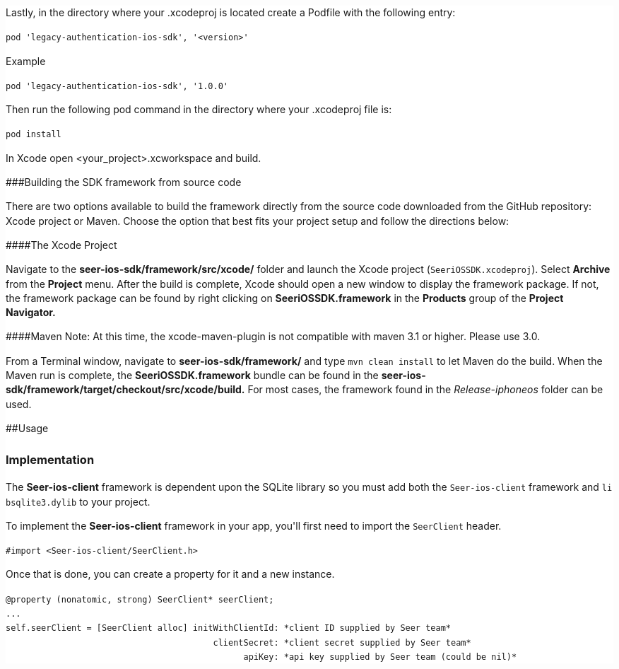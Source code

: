 Lastly, in the directory where your .xcodeproj is located create a Podfile with the following entry:

```
pod 'legacy-authentication-ios-sdk', '<version>'
```
Example

```
pod 'legacy-authentication-ios-sdk', '1.0.0'
```
Then run the following pod command in the directory where your .xcodeproj file is:

```
pod install
```
In Xcode open <your_project>.xcworkspace and build.


###Building the SDK framework from source code

There are two options available to build the framework directly from the source code downloaded from the GitHub repository: Xcode project or Maven. Choose the option that best fits your project setup and follow the directions below:

####The Xcode Project

Navigate to the **seer-ios-sdk/framework/src/xcode/** folder and launch the Xcode project (`SeeriOSSDK.xcodeproj`). Select **Archive** from the **Project** menu. After the build is complete, Xcode should open a new window to display the framework package. If not, the framework package can be found by right clicking on **SeeriOSSDK.framework** in the **Products** group of the **Project Navigator.**

####Maven
Note: At this time, the xcode-maven-plugin is not compatible with maven 3.1 or higher. Please use 3.0.

From a Terminal window, navigate to **seer-ios-sdk/framework/** and type `mvn clean install` to let Maven do the build. When the Maven run is complete, the **SeeriOSSDK.framework**  bundle can be found in the **seer-ios-sdk/framework/target/checkout/src/xcode/build.** For most cases, the framework found in the *Release-iphoneos* folder can be used.

##Usage

### Implementation

The **Seer-ios-client** framework is dependent upon the SQLite library so you must add both the `Seer-ios-client` framework and `libsqlite3.dylib` to your project.

To implement the **Seer-ios-client** framework in your app, you'll first need to import the `SeerClient` header.

```
#import <Seer-ios-client/SeerClient.h>
```
    
Once that is done, you can create a property for it and a new instance.

```
@property (nonatomic, strong) SeerClient* seerClient;
...
self.seerClient = [SeerClient alloc] initWithClientId: *client ID supplied by Seer team*
                                         clientSecret: *client secret supplied by Seer team*
                                               apiKey: *api key supplied by Seer team (could be nil)*
```
                                               